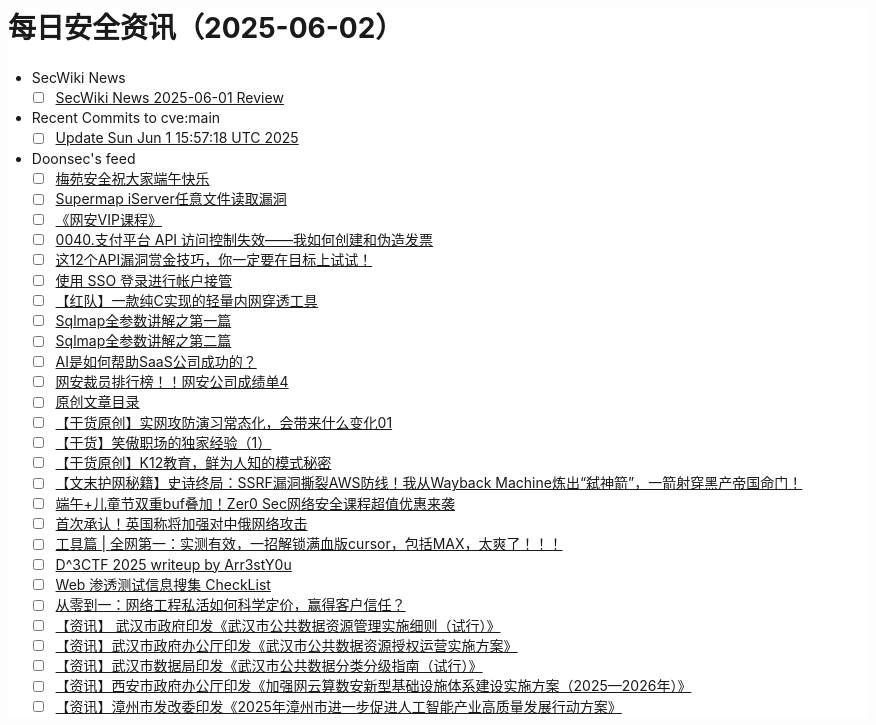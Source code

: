 # 每日安全资讯（2025-06-02）

- SecWiki News
  - [ ] [SecWiki News 2025-06-01 Review](http://www.sec-wiki.com/?2025-06-01)
- Recent Commits to cve:main
  - [ ] [Update Sun Jun  1 15:57:18 UTC 2025](https://github.com/trickest/cve/commit/5684468e53670eaa7910d1c147715f16a04abc0a)
- Doonsec's feed
  - [ ] [梅苑安全祝大家端午快乐](https://mp.weixin.qq.com/s?__biz=MzkwMTU2NzMwOQ==&mid=2247485214&idx=1&sn=d71df506be7695624f5c3750ac79133b)
  - [ ] [Supermap iServer任意文件读取漏洞](https://mp.weixin.qq.com/s?__biz=MzU1NTQ5MDEwNw==&mid=2247485111&idx=1&sn=be23f1163c26c43f14f961394ecc01fc)
  - [ ] [《网安VIP课程》](https://mp.weixin.qq.com/s?__biz=MzkyOTQzNjIwNw==&mid=2247492447&idx=1&sn=047df705f1e96fdccab3dd1cd183702d)
  - [ ] [0040.支付平台 API 访问控制失效——我如何创建和伪造发票](https://mp.weixin.qq.com/s?__biz=MzA4NDQ5NTU0MA==&mid=2647690764&idx=1&sn=6ac6100b46f32a9cf0967020e9a6bb0d)
  - [ ] [这12个API漏洞赏金技巧，你一定要在目标上试试！](https://mp.weixin.qq.com/s?__biz=Mzg2NTkwODU3Ng==&mid=2247515358&idx=1&sn=7685c3953d21b06e259c41e0b8e22ebd)
  - [ ] [使用 SSO 登录进行帐户接管](https://mp.weixin.qq.com/s?__biz=MzIzMTIzNTM0MA==&mid=2247497675&idx=1&sn=aa65f4f0f83164e9c85f29e09cfb92dc)
  - [ ] [【红队】一款纯C实现的轻量内网穿透工具](https://mp.weixin.qq.com/s?__biz=Mzk0MDQzNzY5NQ==&mid=2247493706&idx=1&sn=002970dc442d431dcbfad9ccac9aa17e)
  - [ ] [Sqlmap全参数讲解之第一篇](https://mp.weixin.qq.com/s?__biz=Mzg5NjUxOTM3Mg==&mid=2247489270&idx=1&sn=1892769a8e6877369f05c6844bbba9b7)
  - [ ] [Sqlmap全参数讲解之第二篇](https://mp.weixin.qq.com/s?__biz=Mzg5NjUxOTM3Mg==&mid=2247489270&idx=2&sn=86197301827c8692112da4f8d65d7470)
  - [ ] [AI是如何帮助SaaS公司成功的？](https://mp.weixin.qq.com/s?__biz=MzU3NjQ5NTIxNg==&mid=2247485900&idx=1&sn=15af9db15071cbde99943fe72e4410e6)
  - [ ] [网安裁员排行榜！！网安公司成绩单4](https://mp.weixin.qq.com/s?__biz=MzU3NjQ5NTIxNg==&mid=2247485900&idx=2&sn=f6008515d4943092820d4b14f7d26817)
  - [ ] [原创文章目录](https://mp.weixin.qq.com/s?__biz=MzU3NjQ5NTIxNg==&mid=2247485900&idx=3&sn=2d2d9743514a423de92b4e074bf5bcd5)
  - [ ] [【干货原创】实网攻防演习常态化，会带来什么变化01](https://mp.weixin.qq.com/s?__biz=MzU3NjQ5NTIxNg==&mid=2247485900&idx=4&sn=093a4e9848ca9ea380b670b35a49814c)
  - [ ] [【干货】笑傲职场的独家经验（1）](https://mp.weixin.qq.com/s?__biz=MzU3NjQ5NTIxNg==&mid=2247485900&idx=5&sn=c31e72c8c02b8616ede2cd4d2dd4362e)
  - [ ] [【干货原创】K12教育，鲜为人知的模式秘密](https://mp.weixin.qq.com/s?__biz=MzU3NjQ5NTIxNg==&mid=2247485900&idx=6&sn=7b00f07fa45ba45ccc4bf00023e692f6)
  - [ ] [【文末护网秘籍】史诗终局：SSRF漏洞撕裂AWS防线！我从Wayback Machine炼出“弑神箭”，一箭射穿黑产帝国命门！](https://mp.weixin.qq.com/s?__biz=MzI0NjE1NDYyOA==&mid=2247485554&idx=1&sn=824dd27c139e49a5431875369685ea03)
  - [ ] [端午+儿童节双重buf叠加！Zer0 Sec网络安全课程超值优惠来袭](https://mp.weixin.qq.com/s?__biz=MzkyNzg4NTU0NQ==&mid=2247485673&idx=1&sn=dff6c06afb56ac4f2339888f5ca61a2f)
  - [ ] [首次承认！英国称将加强对中俄网络攻击](https://mp.weixin.qq.com/s?__biz=MzA5MzU5MzQzMA==&mid=2652116091&idx=1&sn=fb588201d12464203e9a05a802f96de2)
  - [ ] [工具篇 | 全网第一：实测有效，一招解锁满血版cursor，包括MAX，太爽了！！！](https://mp.weixin.qq.com/s?__biz=Mzk3NTQwMDY1NA==&mid=2247485330&idx=1&sn=4118c60cdb67c13ff72d735cdebb3f5a)
  - [ ] [D^3CTF 2025 writeup by Arr3stY0u](https://mp.weixin.qq.com/s?__biz=Mzg4MjcxMTAwMQ==&mid=2247488731&idx=1&sn=be6a01363c51337d83880bb7d15b8d5e)
  - [ ] [Web 渗透测试信息搜集 CheckList](https://mp.weixin.qq.com/s?__biz=Mzk0NzY3OTA3OA==&mid=2247484274&idx=1&sn=03eea86bdd13d0e10f6d7e34038dd491)
  - [ ] [从零到一：网络工程私活如何科学定价，赢得客户信任？](https://mp.weixin.qq.com/s?__biz=MzUyNTExOTY1Nw==&mid=2247530707&idx=1&sn=4f324963f6acb3d57fdfa2b6c28c2a6f)
  - [ ] [【资讯】 武汉市政府印发《武汉市公共数据资源管理实施细则（试行）》](https://mp.weixin.qq.com/s?__biz=MzU1NDY3NDgwMQ==&mid=2247552952&idx=1&sn=8117ffb929bdf7a3a430bc6a4d1ca838)
  - [ ] [【资讯】武汉市政府办公厅印发《武汉市公共数据资源授权运营实施方案》](https://mp.weixin.qq.com/s?__biz=MzU1NDY3NDgwMQ==&mid=2247552952&idx=2&sn=219c86878101d9406260e573d86932f3)
  - [ ] [【资讯】武汉市数据局印发《武汉市公共数据分类分级指南（试行）》](https://mp.weixin.qq.com/s?__biz=MzU1NDY3NDgwMQ==&mid=2247552952&idx=3&sn=badb9b2d8558811ca23b46b496f03c74)
  - [ ] [【资讯】西安市政府办公厅印发《加强网云算数安新型基础设施体系建设实施方案（2025—2026年）》](https://mp.weixin.qq.com/s?__biz=MzU1NDY3NDgwMQ==&mid=2247552952&idx=4&sn=564ab0e2ee32ef38a12c69805eb63a6e)
  - [ ] [【资讯】漳州市发改委印发《2025年漳州市进一步促进人工智能产业高质量发展行动方案》](https://mp.weixin.qq.com/s?__biz=MzU1NDY3NDgwMQ==&mid=2247552952&idx=5&sn=ec2a3269eac7da572aee71ff2b0f674f)